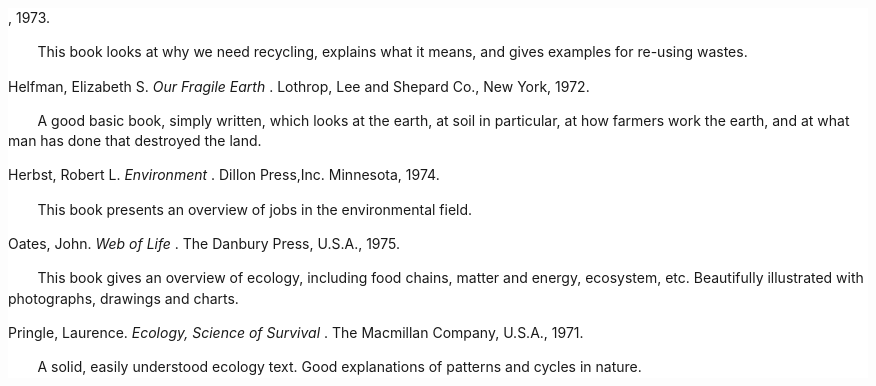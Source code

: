 </i>
, 1973.
</p>
<p>
<font color="#ffffff" style="visibility:hidden;">
____
</font>
This book looks at why we need recycling, explains what it means, and gives examples for re-using wastes.
</p>
<p>
Helfman, Elizabeth S.
<i>
Our Fragile Earth
</i>
. Lothrop, Lee and Shepard Co., New York, 1972.
</p>
<p>
<font color="#ffffff" style="visibility:hidden;">
____
</font>
A good basic book, simply written, which looks at the earth, at soil in particular, at how farmers work the earth, and at what man has done that destroyed the land.
</p>
<p>
Herbst, Robert L.
<i>
Environment
</i>
. Dillon Press,Inc. Minnesota, 1974.
</p>
<p>
<font color="#ffffff" style="visibility:hidden;">
____
</font>
This book presents an overview of jobs in the environmental field.
</p>
<p>
Oates, John.
<i>
Web of Life
</i>
. The Danbury Press, U.S.A., 1975.
</p>
<p>
<font color="#ffffff" style="visibility:hidden;">
____
</font>
This book gives an overview of ecology, including food chains, matter and energy, ecosystem, etc. Beautifully illustrated with photographs, drawings and charts.
</p>
<p>
Pringle, Laurence.
<i>
Ecology, Science of Survival
</i>
. The Macmillan Company, U.S.A., 1971.
</p>
<p>
<font color="#ffffff" style="visibility:hidden;">
____
</font>
A solid, easily understood ecology text. Good explanations of patterns and cycles in nature.